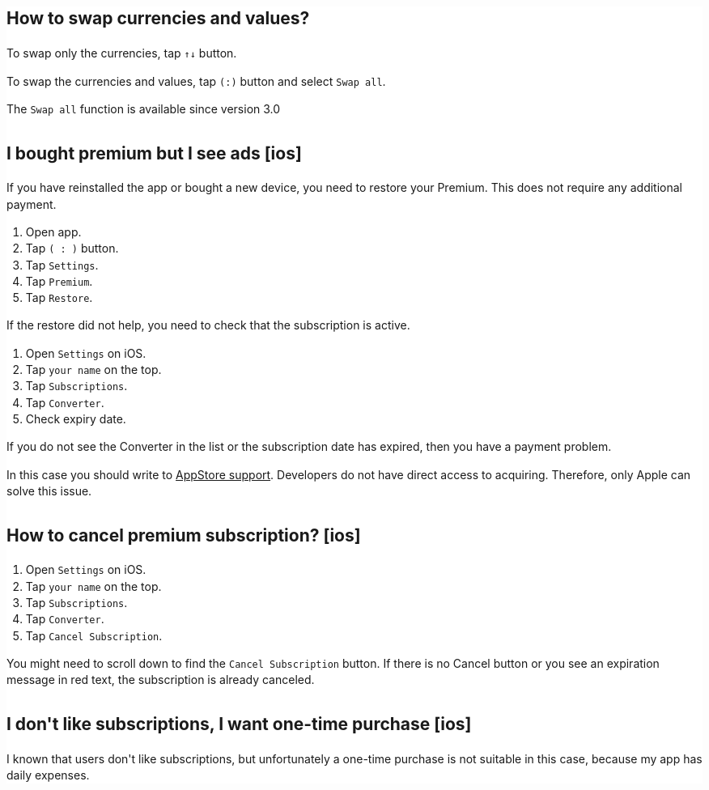 <a name="swap"></a>
## How to swap currencies and values?

To swap only the currencies, tap `↑↓` button.

To swap the currencies and values, tap `(:)` button and select `Swap all`.

The `Swap all` function is available since version 3.0

<a name="restore-premium"></a>
## I bought premium but I see ads [ios]

If you have reinstalled the app or bought a new device, you need to restore your Premium. This does not require any additional payment.

1.  Open app.
2.  Tap `( : )` button.
3.  Tap `Settings`.
4.  Tap `Premium`.
5.  Tap `Restore`.

If the restore did not help, you need to check that the subscription is active.

1.  Open `Settings` on iOS.
2.  Tap `your name` on the top.
3.  Tap `Subscriptions`.
4.  Tap `Converter`.
5.  Check expiry date.

If you do not see the Converter in the list or the subscription date has expired, then you have a payment problem.

In this case you should write to [AppStore support](https://support.apple.com/billing). Developers do not have direct access to acquiring. Therefore, only Apple can solve this issue.

<a name="cancel-premium"></a>
## How to cancel premium subscription? [ios]

1.  Open `Settings` on iOS.
2.  Tap `your name` on the top.
3.  Tap `Subscriptions`.
4.  Tap `Converter`.
5.  Tap `Cancel Subscription`.

You might need to scroll down to find the `Cancel Subscription` button. If there is no Cancel button or you see an expiration message in red text, the subscription is already canceled.

<a name="why-subscription"></a>
## I don't like subscriptions, I want one-time purchase [ios]

I known that users don't like subscriptions, but unfortunately a one-time purchase is not suitable in this case, because my app has daily expenses.
